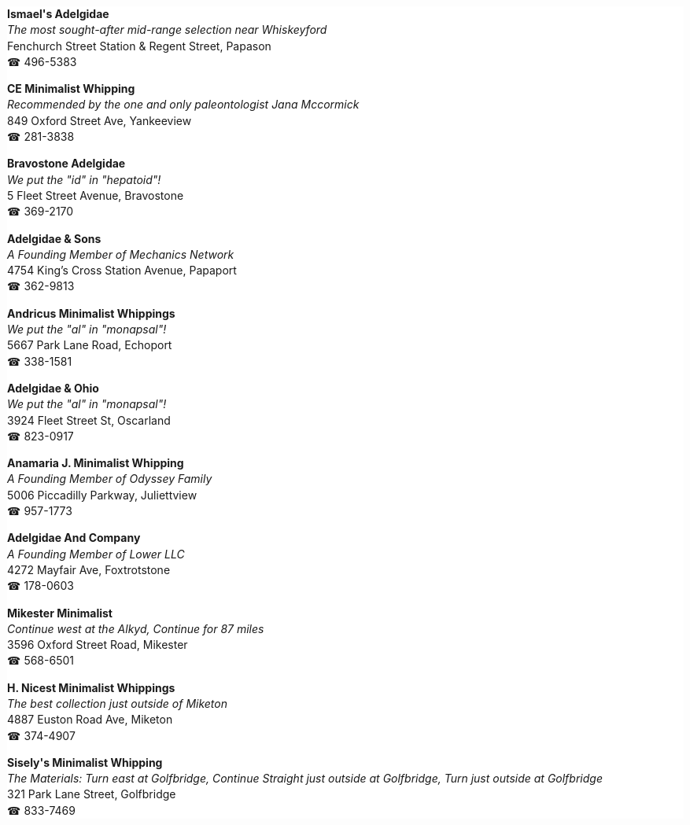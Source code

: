 **Ismael's Adelgidae**  
_The most sought-after mid-range selection near Whiskeyford_  
Fenchurch Street Station & Regent Street, Papason  
☎ 496-5383

**CE Minimalist Whipping**  
_Recommended by the one and only paleontologist Jana Mccormick_  
849 Oxford Street Ave, Yankeeview  
☎ 281-3838

**Bravostone Adelgidae**  
_We put the "id" in "hepatoid"!_  
5 Fleet Street Avenue, Bravostone  
☎ 369-2170

**Adelgidae & Sons**  
_A Founding Member of Mechanics Network_  
4754 King’s Cross Station Avenue, Papaport  
☎ 362-9813

**Andricus Minimalist Whippings**  
_We put the "al" in "monapsal"!_  
5667 Park Lane Road, Echoport  
☎ 338-1581

**Adelgidae & Ohio**  
_We put the "al" in "monapsal"!_  
3924 Fleet Street St, Oscarland  
☎ 823-0917

**Anamaria J. Minimalist Whipping**  
_A Founding Member of Odyssey Family_  
5006 Piccadilly Parkway, Juliettview  
☎ 957-1773

**Adelgidae And Company**  
_A Founding Member of Lower LLC_  
4272 Mayfair Ave, Foxtrotstone  
☎ 178-0603

**Mikester Minimalist**  
_Continue west at the Alkyd, Continue for 87 miles_  
3596 Oxford Street Road, Mikester  
☎ 568-6501

**H. Nicest Minimalist Whippings**  
_The best collection just outside of Miketon_  
4887 Euston Road Ave, Miketon  
☎ 374-4907

**Sisely's Minimalist Whipping**  
_The Materials: Turn east at Golfbridge, Continue Straight just outside at Golfbridge, Turn just outside at Golfbridge_  
321 Park Lane Street, Golfbridge  
☎ 833-7469
